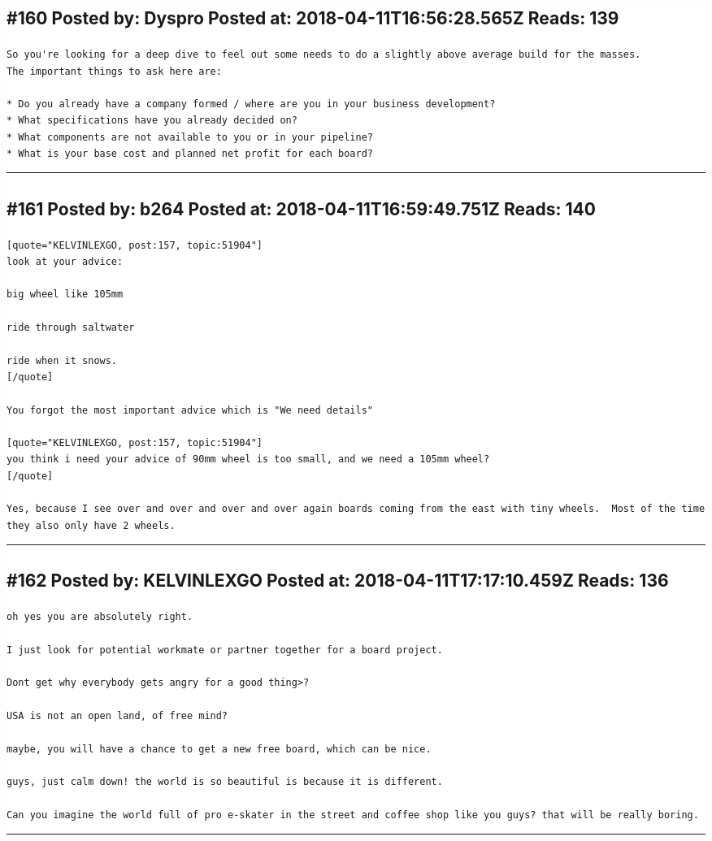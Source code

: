 ## \#160 Posted by: Dyspro Posted at: 2018-04-11T16:56:28.565Z Reads: 139

```
So you're looking for a deep dive to feel out some needs to do a slightly above average build for the masses.
The important things to ask here are:

* Do you already have a company formed / where are you in your business development?
* What specifications have you already decided on?
* What components are not available to you or in your pipeline?
* What is your base cost and planned net profit for each board?
```

---
## \#161 Posted by: b264 Posted at: 2018-04-11T16:59:49.751Z Reads: 140

```
[quote="KELVINLEXGO, post:157, topic:51904"]
look at your advice:

big wheel like 105mm

ride through saltwater

ride when it snows.
[/quote]

You forgot the most important advice which is "We need details"

[quote="KELVINLEXGO, post:157, topic:51904"]
you think i need your advice of 90mm wheel is too small, and we need a 105mm wheel?
[/quote]

Yes, because I see over and over and over and over again boards coming from the east with tiny wheels.  Most of the time they also only have 2 wheels.
```

---
## \#162 Posted by: KELVINLEXGO Posted at: 2018-04-11T17:17:10.459Z Reads: 136

```
oh yes you are absolutely right. 

I just look for potential workmate or partner together for a board project. 

Dont get why everybody gets angry for a good thing>?

USA is not an open land, of free mind?

maybe, you will have a chance to get a new free board, which can be nice. 

guys, just calm down! the world is so beautiful is because it is different. 

Can you imagine the world full of pro e-skater in the street and coffee shop like you guys? that will be really boring.
```

---